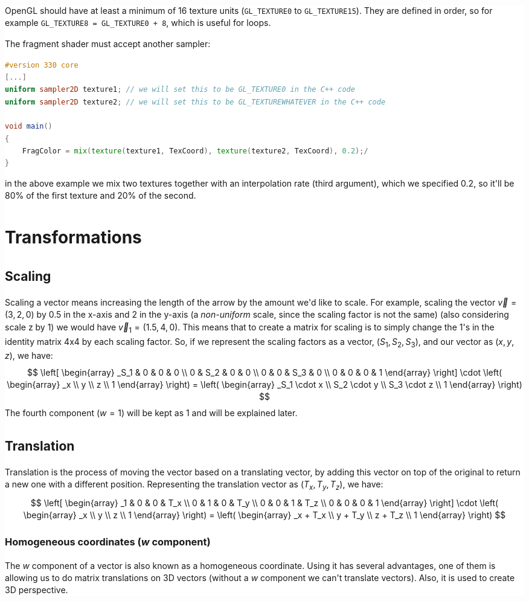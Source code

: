 OpenGL should have at least a minimum of 16 texture units (`GL_TEXTURE0` to `GL_TEXTURE15`). They are defined in order, so for example `GL_TEXTURE8 = GL_TEXTURE0 + 8`, which is useful for loops.

The fragment shader must accept another sampler:
```glsl
#version 330 core
[...]
uniform sampler2D texture1; // we will set this to be GL_TEXTURE0 in the C++ code
uniform sampler2D texture2; // we will set this to be GL_TEXTUREWHATEVER in the C++ code 

void main()
{
	FragColor = mix(texture(texture1, TexCoord), texture(texture2, TexCoord), 0.2);/
}
```
in the above example we mix two textures together with an interpolation rate (third argument), which we specified 0.2, so it'll be 80% of the first texture and 20% of the second.

# Transformations
## Scaling
Scaling a vector means increasing the length of the arrow by the amount we'd like to scale.
For example, scaling the vector $\vec{v} = (3, 2, 0)$ by 0.5 in the x-axis and 2 in the y-axis (a *non-uniform* scale, since the scaling factor is not the same) (also considering scale z by 1) we would have $\vec{v}_1 = (1.5, 4, 0)$.
This means that to create a matrix for scaling is to simply change the 1's in the identity matrix 4x4 by each scaling factor.
So, if we represent the scaling factors as a vector, $(S_1, S_2, S_3)$, and our vector as $(x, y, z)$, we have:
$$
\left[ \begin{array} _S_1 & 0 & 0 & 0 \\ 0 & S_2 & 0 & 0 \\ 0 & 0 & S_3 & 0 \\ 0 & 0 & 0 & 1 \end{array} \right] \cdot \left( \begin{array} _x \\ y \\ z \\ 1 \end{array} \right) = \left( \begin{array} _S_1 \cdot x \\ S_2 \cdot y \\ S_3 \cdot z \\ 1 \end{array} \right)
$$
The fourth component ($w = 1$) will be kept as 1 and will be explained later.

## Translation
Translation is the process of moving the vector based on a translating vector, by adding this vector on top of the original to return a new one with a different position.
Representing the translation vector as $(T_x, T_y, T_z)$, we have:
$$
\left[ \begin{array} _1 & 0 & 0 & T_x \\ 0 & 1 & 0 & T_y \\ 0 & 0 & 1 & T_z \\ 0 & 0 & 0 & 1 \end{array} \right] \cdot \left( \begin{array} _x \\ y \\ z \\ 1 \end{array} \right) = \left( \begin{array} _x + T_x \\ y + T_y \\ z + T_z \\ 1 \end{array} \right)
$$

### Homogeneous coordinates ($w$ component)
The $w$ component of a vector is also known as a homogeneous coordinate. Using it has several advantages, one of them is allowing us to do matrix translations on 3D vectors (without a $w$ component we can't translate vectors). Also, it is used to create 3D perspective.
